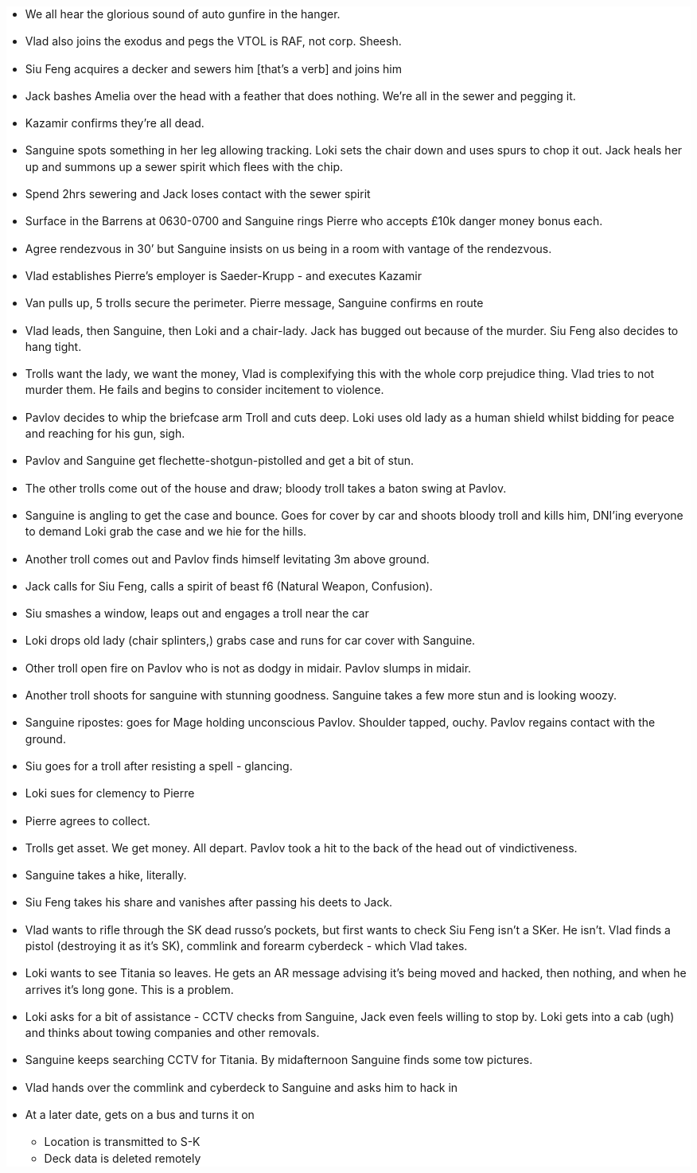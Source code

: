 - We all hear the glorious sound of auto gunfire in the hanger.
- Vlad also joins the exodus and pegs the VTOL is RAF, not corp.  Sheesh.
- Siu Feng acquires a decker and sewers him [that’s a verb] and joins him
- Jack bashes Amelia over the head with a feather that does nothing. We’re all in the sewer and pegging it.
- Kazamir confirms they’re all dead.
- Sanguine spots something in her leg allowing tracking.  Loki sets the chair down and uses spurs to chop it out.  Jack heals her up and summons up a sewer spirit which flees with the chip.

- Spend 2hrs sewering and Jack loses contact with the sewer spirit
- Surface in the Barrens at 0630-0700 and Sanguine rings Pierre who accepts £10k danger money bonus each.
- Agree rendezvous in 30’ but Sanguine insists on us being in a room with vantage of the rendezvous.
- Vlad establishes Pierre’s employer is Saeder-Krupp - and executes Kazamir

- Van pulls up, 5 trolls secure the perimeter. Pierre message, Sanguine confirms en route
- Vlad leads, then Sanguine, then Loki and a chair-lady.  Jack has bugged out because of the murder.  Siu Feng also decides to hang tight.
- Trolls want the lady, we want the money, Vlad is complexifying this with the whole corp prejudice thing.  Vlad tries to not murder them.  He fails and begins to consider incitement to violence.


- Pavlov decides to whip the briefcase arm Troll and cuts deep.  Loki uses old lady as a human shield whilst bidding for peace and reaching for his gun, sigh.
- Pavlov and Sanguine get flechette-shotgun-pistolled and get a bit of stun.
- The other trolls come out of the house and draw; bloody troll takes a baton swing at Pavlov.
- Sanguine is angling to get the case and bounce.  Goes for cover by car and shoots bloody troll and kills him, DNI’ing everyone to demand Loki grab the case and we hie for the hills.
- Another troll comes out and Pavlov finds himself levitating 3m above ground.
- Jack calls for Siu Feng, calls a spirit of beast f6 (Natural Weapon, Confusion).
- Siu smashes a window, leaps out and engages a troll near the car
- Loki drops old lady (chair splinters,) grabs case and runs for car cover with Sanguine.
- Other troll open fire on Pavlov who is not as dodgy in midair.  Pavlov slumps in midair.
- Another troll shoots for sanguine with stunning goodness.  Sanguine takes a few more stun and is looking woozy.
- Sanguine ripostes: goes for Mage holding unconscious Pavlov.  Shoulder tapped, ouchy.  Pavlov regains contact with the ground.
- Siu goes for a troll after resisting a spell - glancing.
- Loki sues for clemency to Pierre
- Pierre agrees to collect.
- Trolls get asset.  We get money. All depart.  Pavlov took a hit to the back of the head out of vindictiveness.
- Sanguine takes a hike, literally.
- Siu Feng takes his share and vanishes after passing his deets to Jack.
- Vlad wants to rifle through the SK dead russo’s pockets, but first wants to check Siu Feng isn’t a SKer. He isn’t. Vlad finds a pistol (destroying it as it’s SK), commlink and forearm cyberdeck - which Vlad takes.
- Loki wants to see Titania so leaves.  He gets an AR message advising it’s being moved and hacked, then nothing, and when he arrives it’s long gone.  This is a problem.

- Loki asks for a bit of assistance -  CCTV checks from Sanguine, Jack even feels willing to stop by.  Loki gets into a cab (ugh) and thinks about towing companies and other removals.
- Sanguine keeps searching CCTV for Titania.  By midafternoon Sanguine finds some tow pictures.

- Vlad hands over the commlink and cyberdeck to Sanguine and asks him to hack in
- At a later date, gets on a bus and turns it on
	- Location is transmitted to S-K
	- Deck data is deleted remotely
